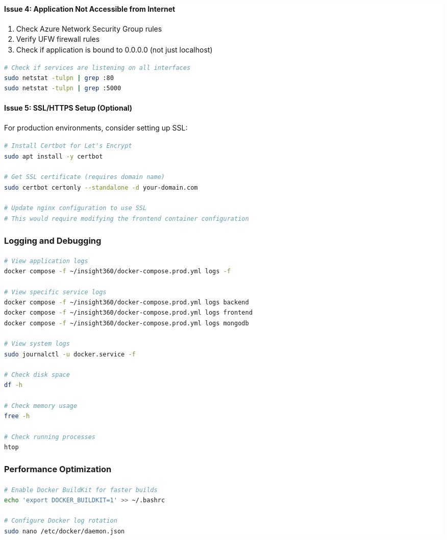 #### Issue 4: Application Not Accessible from Internet

1. Check Azure Network Security Group rules
2. Verify UFW firewall rules
3. Check if application is bound to 0.0.0.0 (not just localhost)

```bash
# Check if services are listening on all interfaces
sudo netstat -tulpn | grep :80
sudo netstat -tulpn | grep :5000
```

#### Issue 5: SSL/HTTPS Setup (Optional)

For production environments, consider setting up SSL:

```bash
# Install Certbot for Let's Encrypt
sudo apt install -y certbot

# Get SSL certificate (requires domain name)
sudo certbot certonly --standalone -d your-domain.com

# Update nginx configuration to use SSL
# This would require modifying the frontend container configuration
```

### Logging and Debugging

```bash
# View application logs
docker compose -f ~/insight360/docker-compose.prod.yml logs -f

# View specific service logs
docker compose -f ~/insight360/docker-compose.prod.yml logs backend
docker compose -f ~/insight360/docker-compose.prod.yml logs frontend
docker compose -f ~/insight360/docker-compose.prod.yml logs mongodb

# View system logs
sudo journalctl -u docker.service -f

# Check disk space
df -h

# Check memory usage
free -h

# Check running processes
htop
```

### Performance Optimization

```bash
# Enable Docker BuildKit for faster builds
echo 'export DOCKER_BUILDKIT=1' >> ~/.bashrc

# Configure Docker log rotation
sudo nano /etc/docker/daemon.json
```
